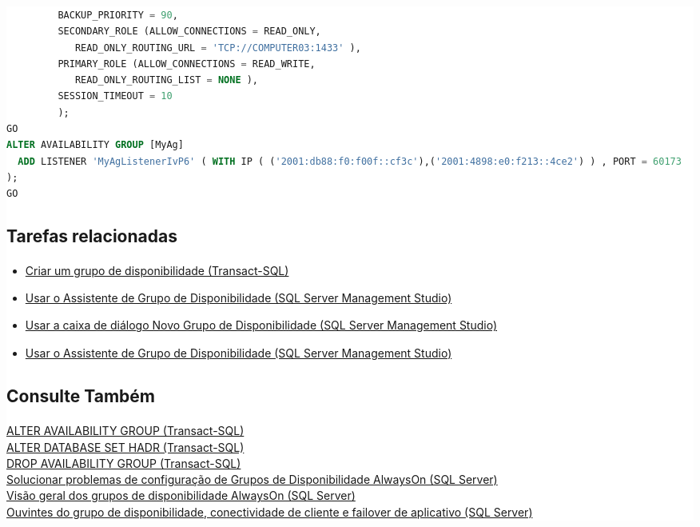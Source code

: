 ```SQL
         BACKUP_PRIORITY = 90,  
         SECONDARY_ROLE (ALLOW_CONNECTIONS = READ_ONLY,   
            READ_ONLY_ROUTING_URL = 'TCP://COMPUTER03:1433' ),  
         PRIMARY_ROLE (ALLOW_CONNECTIONS = READ_WRITE,   
            READ_ONLY_ROUTING_LIST = NONE ),  
         SESSION_TIMEOUT = 10  
         );
GO  
ALTER AVAILABILITY GROUP [MyAg]
  ADD LISTENER 'MyAgListenerIvP6' ( WITH IP ( ('2001:db88:f0:f00f::cf3c'),('2001:4898:e0:f213::4ce2') ) , PORT = 60173 );   
GO  
```  
  
##  <a name="related-tasks"></a><a name="RelatedTasks"></a> Tarefas relacionadas  
  
-   [Criar um grupo de disponibilidade &#40;Transact-SQL&#41;](../../database-engine/availability-groups/windows/create-an-availability-group-transact-sql.md)  
  
-   [Usar o Assistente de Grupo de Disponibilidade &#40;SQL Server Management Studio&#41;](../../database-engine/availability-groups/windows/use-the-availability-group-wizard-sql-server-management-studio.md)  
  
-   [Usar a caixa de diálogo Novo Grupo de Disponibilidade &#40;SQL Server Management Studio&#41;](../../database-engine/availability-groups/windows/use-the-new-availability-group-dialog-box-sql-server-management-studio.md)  
  
-   [Usar o Assistente de Grupo de Disponibilidade &#40;SQL Server Management Studio&#41;](../../database-engine/availability-groups/windows/use-the-availability-group-wizard-sql-server-management-studio.md)  
  
## <a name="see-also"></a>Consulte Também  
 [ALTER AVAILABILITY GROUP &#40;Transact-SQL&#41;](../../t-sql/statements/alter-availability-group-transact-sql.md)   
 [ALTER DATABASE SET HADR &#40;Transact-SQL&#41;](../../t-sql/statements/alter-database-transact-sql-set-hadr.md)   
 [DROP AVAILABILITY GROUP &#40;Transact-SQL&#41;](../../t-sql/statements/drop-availability-group-transact-sql.md)   
 [Solucionar problemas de configuração de Grupos de Disponibilidade AlwaysOn &#40;SQL Server&#41;](../../database-engine/availability-groups/windows/troubleshoot-always-on-availability-groups-configuration-sql-server.md)   
 [Visão geral dos grupos de disponibilidade AlwaysOn &#40;SQL Server&#41;](../../database-engine/availability-groups/windows/overview-of-always-on-availability-groups-sql-server.md)   
 [Ouvintes do grupo de disponibilidade, conectividade de cliente e failover de aplicativo &#40;SQL Server&#41;](../../database-engine/availability-groups/windows/listeners-client-connectivity-application-failover.md)  
  
  

